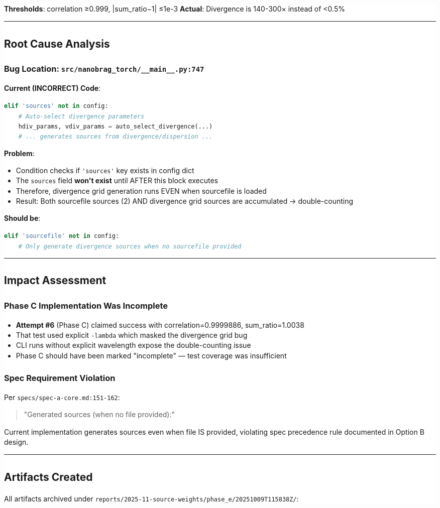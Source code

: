**Thresholds**: correlation ≥0.999, |sum_ratio−1| ≤1e-3
**Actual**: Divergence is 140-300× instead of <0.5%

---

## Root Cause Analysis

### Bug Location: `src/nanobrag_torch/__main__.py:747`

**Current (INCORRECT) Code**:
```python
elif 'sources' not in config:
    # Auto-select divergence parameters
    hdiv_params, vdiv_params = auto_select_divergence(...)
    # ... generates sources from divergence/dispersion ...
```

**Problem**:
- Condition checks if `'sources'` key exists in config dict
- The `sources` field **won't exist** until AFTER this block executes
- Therefore, divergence grid generation runs EVEN when sourcefile is loaded
- Result: Both sourcefile sources (2) AND divergence grid sources are accumulated → double-counting

**Should be**:
```python
elif 'sourcefile' not in config:
    # Only generate divergence sources when no sourcefile provided
```

---

## Impact Assessment

### Phase C Implementation Was Incomplete

- **Attempt #6** (Phase C) claimed success with correlation=0.9999886, sum_ratio=1.0038
- That test used explicit `-lambda` which masked the divergence grid bug
- CLI runs without explicit wavelength expose the double-counting issue
- Phase C should have been marked "incomplete" — test coverage was insufficient

### Spec Requirement Violation

Per `specs/spec-a-core.md:151-162`:
> "Generated sources (when no file provided):"

Current implementation generates sources even when file IS provided, violating spec precedence rule documented in Option B design.

---

## Artifacts Created

All artifacts archived under `reports/2025-11-source-weights/phase_e/20251009T115838Z/`:
